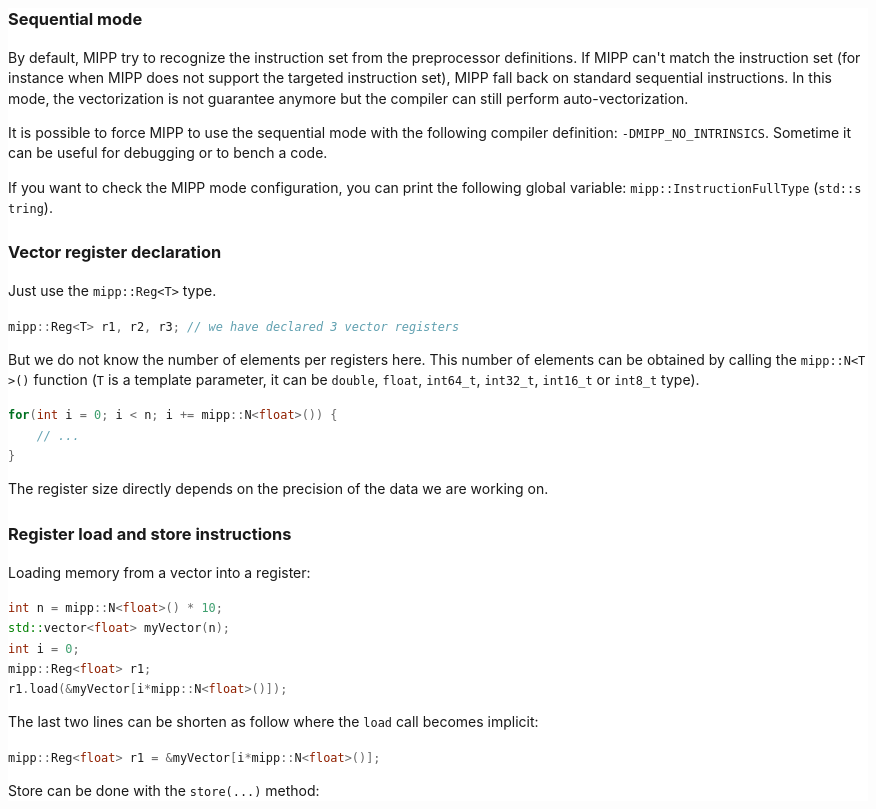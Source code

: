 ### Sequential mode

By default, MIPP try to recognize the instruction set from the preprocessor 
definitions. If MIPP can't match the instruction set (for instance when MIPP 
does not support the targeted instruction set), MIPP fall back on standard 
sequential instructions. In this mode, the vectorization is not guarantee 
anymore but the compiler can still perform auto-vectorization.

It is possible to force MIPP to use the sequential mode with the following 
compiler definition: `-DMIPP_NO_INTRINSICS`. Sometime it can be useful for 
debugging or to bench a code.

If you want to check the MIPP mode configuration, you can print the following 
global variable: `mipp::InstructionFullType` (`std::string`).

### Vector register declaration

Just use the `mipp::Reg<T>` type.

```cpp
mipp::Reg<T> r1, r2, r3; // we have declared 3 vector registers
```

But we do not know the number of elements per registers here. This number of 
elements can be obtained by calling the `mipp::N<T>()` function (`T` is a 
template parameter, it can be `double`, `float`, `int64_t`, `int32_t`, `int16_t` 
or `int8_t` type).

```cpp
for(int i = 0; i < n; i += mipp::N<float>()) {
	// ...
}
```

The register size directly depends on the precision of the data we are working 
on.

### Register load and store instructions

Loading memory from a vector into a register:

```cpp
int n = mipp::N<float>() * 10;
std::vector<float> myVector(n);
int i = 0;
mipp::Reg<float> r1;
r1.load(&myVector[i*mipp::N<float>()]);
```

The last two lines can be shorten as follow where the `load` call becomes
implicit:

```cpp
mipp::Reg<float> r1 = &myVector[i*mipp::N<float>()];
```

Store can be done with the `store(...)` method:
